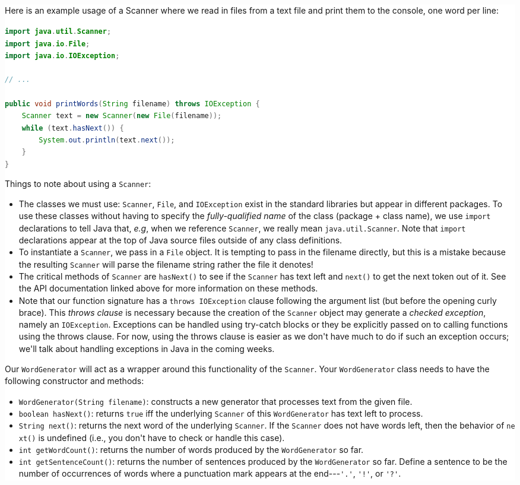 Here is an example usage of a Scanner where we read in files from a text file and print them to the console, one word per line:

~~~java
import java.util.Scanner;
import java.io.File;
import java.io.IOException;

// ...

public void printWords(String filename) throws IOException {
    Scanner text = new Scanner(new File(filename));
    while (text.hasNext()) {
        System.out.println(text.next());
    }
}
~~~

Things to note about using a `Scanner`:

* The classes we must use: `Scanner`, `File`, and `IOException` exist in the standard libraries but appear in different packages.
To use these classes without having to specify the *fully-qualified name* of the class (package + class name), we use `import` declarations to tell Java that, *e.g*, when we reference `Scanner`, we really mean `java.util.Scanner`.
Note that `import` declarations appear at the top of Java source files outside of any class definitions.
* To instantiate a `Scanner`, we pass in a `File` object.
It is tempting to pass in the filename directly, but this is a mistake because the resulting `Scanner` will parse the filename string rather the file it denotes!
* The critical methods of `Scanner` are `hasNext()` to see if the `Scanner` has text left and `next()` to get the next token out of it.
See the API documentation linked above for more information on these methods.
* Note that our function signature has a `throws IOException` clause following the argument list (but before the opening curly brace).
This *throws clause* is necessary because the creation of the `Scanner` object may generate a *checked exception*, namely an `IOException`.
Exceptions can be handled using try-catch blocks or they be explicitly passed on to calling functions using the throws clause.
For now, using the throws clause is easier as we don't have much to do if such an exception occurs; we'll talk about handling exceptions in Java in the coming weeks.

Our `WordGenerator` will act as a wrapper around this functionality of the `Scanner`.
Your `WordGenerator` class needs to have the following constructor and methods:

* `WordGenerator(String filename)`: constructs a new generator that processes text from the given file.
* `boolean hasNext()`: returns `true` iff the underlying `Scanner` of this `WordGenerator` has text left to process.
* `String next()`: returns the next word of the underlying `Scanner`.
  If the `Scanner` does not have words left, then the behavior of `next()` is undefined (i.e., you don't have to check or handle this case).
* `int getWordCount()`: returns the number of words produced by the `WordGenerator` so far.
* `int getSentenceCount()`: returns the number of sentences produced by the `WordGenerator` so far.
  Define a sentence to be the number of occurrences of words where a punctuation mark appears at the end---`'.'`, `'!'`, or `'?'`.
